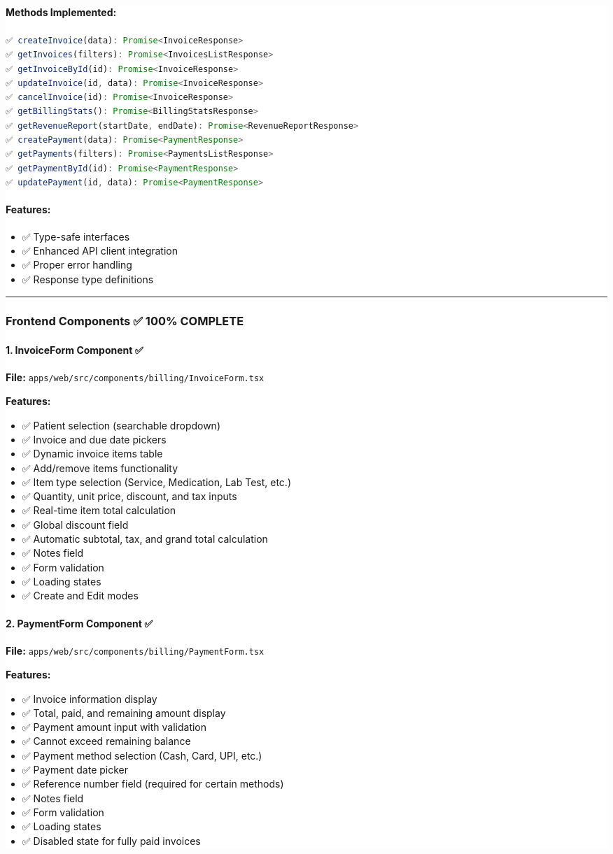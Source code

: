 #### **Methods Implemented:**
```typescript
✅ createInvoice(data): Promise<InvoiceResponse>
✅ getInvoices(filters): Promise<InvoicesListResponse>
✅ getInvoiceById(id): Promise<InvoiceResponse>
✅ updateInvoice(id, data): Promise<InvoiceResponse>
✅ cancelInvoice(id): Promise<InvoiceResponse>
✅ getBillingStats(): Promise<BillingStatsResponse>
✅ getRevenueReport(startDate, endDate): Promise<RevenueReportResponse>
✅ createPayment(data): Promise<PaymentResponse>
✅ getPayments(filters): Promise<PaymentsListResponse>
✅ getPaymentById(id): Promise<PaymentResponse>
✅ updatePayment(id, data): Promise<PaymentResponse>
```

#### **Features:**
- ✅ Type-safe interfaces
- ✅ Enhanced API client integration
- ✅ Proper error handling
- ✅ Response type definitions

---

### **Frontend Components** ✅ 100% COMPLETE

#### **1. InvoiceForm Component** ✅
**File:** `apps/web/src/components/billing/InvoiceForm.tsx`

**Features:**
- ✅ Patient selection (searchable dropdown)
- ✅ Invoice and due date pickers
- ✅ Dynamic invoice items table
- ✅ Add/remove items functionality
- ✅ Item type selection (Service, Medication, Lab Test, etc.)
- ✅ Quantity, unit price, discount, and tax inputs
- ✅ Real-time item total calculation
- ✅ Global discount field
- ✅ Automatic subtotal, tax, and grand total calculation
- ✅ Notes field
- ✅ Form validation
- ✅ Loading states
- ✅ Create and Edit modes

#### **2. PaymentForm Component** ✅
**File:** `apps/web/src/components/billing/PaymentForm.tsx`

**Features:**
- ✅ Invoice information display
- ✅ Total, paid, and remaining amount display
- ✅ Payment amount input with validation
- ✅ Cannot exceed remaining balance
- ✅ Payment method selection (Cash, Card, UPI, etc.)
- ✅ Payment date picker
- ✅ Reference number field (required for certain methods)
- ✅ Notes field
- ✅ Form validation
- ✅ Loading states
- ✅ Disabled state for fully paid invoices
